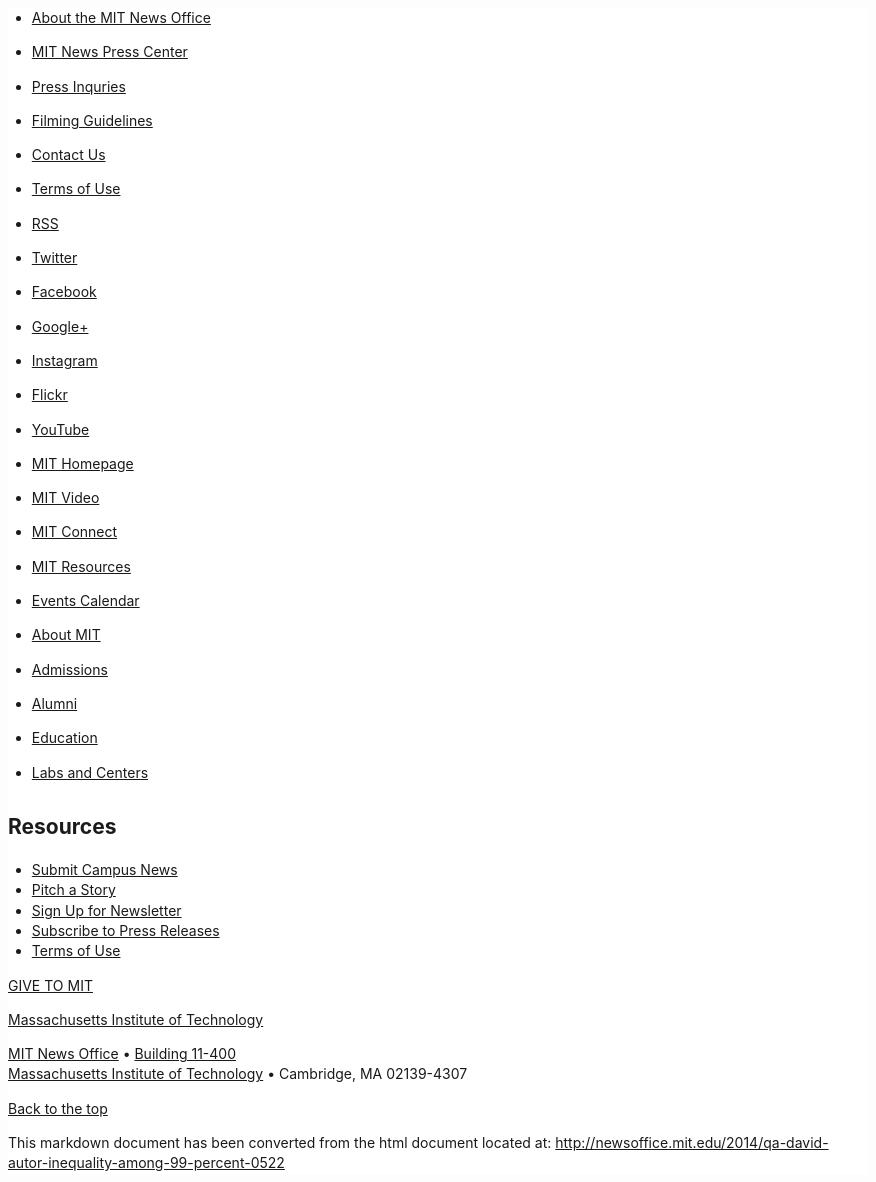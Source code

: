 -   [About the MIT News Office](/about)
-   [MIT News Press Center](/press)
-   [Press Inquries](/press/inquries)
-   [Filming Guidelines](/press/filming-guidelines)
-   [Contact Us](/contact)
-   [Terms of Use](/terms-of-use)

-   [RSS](/rss)
-   [Twitter](https://twitter.com/mit)
-   [Facebook](https://www.facebook.com/MITnews)
-   [Google+](https://plus.google.com/+mit/posts)
-   [Instagram](http://instagram.com/mitpics)
-   [Flickr](http://www.flickr.com/photos/cpsphotolibrary)
-   [YouTube](http://www.youtube.com/MIT)

-   [MIT Homepage](http://web.mit.edu/)
-   [MIT Video](http://video.mit.edu/)
-   [MIT Connect](http://connect.mit.edu/)
-   [MIT Resources](http://resources.mit.edu/)
-   [Events Calendar](http://events.mit.edu/)

-   [About MIT](http://web.mit.edu/aboutmit/)
-   [Admissions](http://web.mit.edu/admissions/)
-   [Alumni](http://alum.mit.edu)
-   [Education](http://web.mit.edu/education/)
-   [Labs and Centers](http://web.mit.edu/research/)

Resources
---------

-   [Submit Campus
    News](/user/login?destination=user/campus-news/submit)
-   [Pitch a Story](/user/login?destination=user/pitch-story/submit)
-   [Sign Up for Newsletter](/subscribe-newsletter)
-   [Subscribe to Press Releases](/press/subscribe-to-press-releases)
-   [Terms of Use](/terms-of-use)

[GIVE TO MIT](/give-to-mit)

[Massachusetts Institute of Technology](http://web.mit.edu)

[MIT News Office](/about) • [Building
11-400](http://whereis.mit.edu/?go=11)\
 [Massachusetts Institute of Technology](http://web.mit.edu) •
Cambridge, MA 02139-4307

[Back to the top](#)

This markdown document has been converted from the html document located at:
http://newsoffice.mit.edu/2014/qa-david-autor-inequality-among-99-percent-0522
